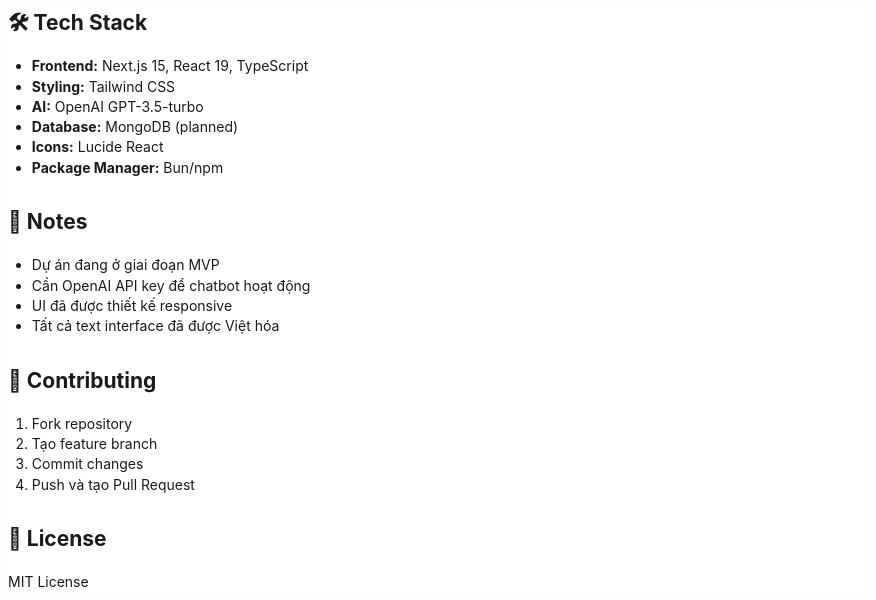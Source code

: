 ## 🛠️ Tech Stack

- **Frontend:** Next.js 15, React 19, TypeScript
- **Styling:** Tailwind CSS
- **AI:** OpenAI GPT-3.5-turbo
- **Database:** MongoDB (planned)
- **Icons:** Lucide React
- **Package Manager:** Bun/npm

## 📝 Notes

- Dự án đang ở giai đoạn MVP
- Cần OpenAI API key để chatbot hoạt động
- UI đã được thiết kế responsive
- Tất cả text interface đã được Việt hóa

## 🤝 Contributing

1. Fork repository
2. Tạo feature branch
3. Commit changes
4. Push và tạo Pull Request

## 📄 License

MIT License
